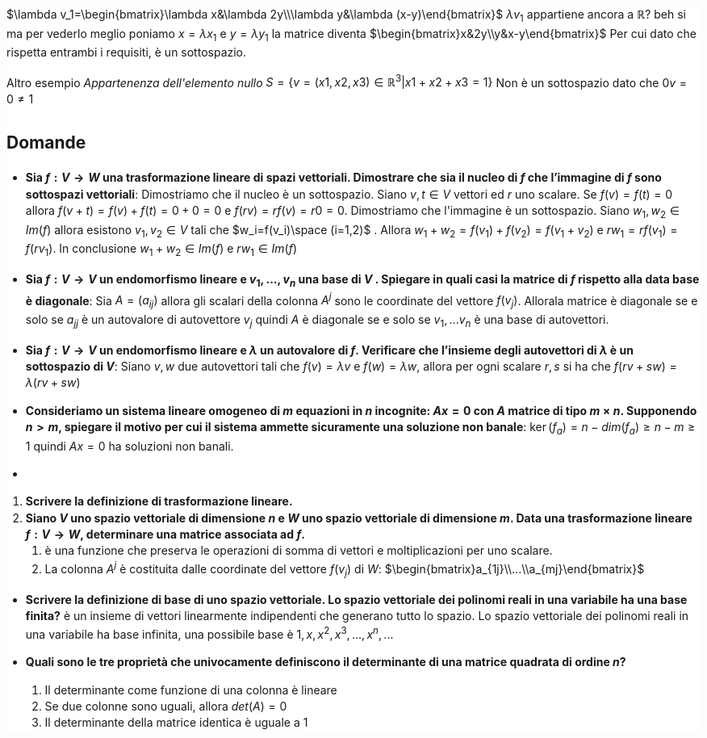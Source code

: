 $\lambda v_1=\begin{bmatrix}\lambda x&\lambda 2y\\\lambda y&\lambda (x-y)\end{bmatrix}$ $\lambda v_1$ appartiene ancora a $\mathbb{R}$? beh si ma per vederlo meglio poniamo $x=\lambda x_1$ e $y=\lambda y_1$ la matrice diventa $\begin{bmatrix}x&2y\\y&x-y\end{bmatrix}$
Per cui dato che rispetta entrambi i requisiti, è un sottospazio.

Altro esempio
_Appartenenza dell'elemento nullo_
$S =\{v = (x1, x2, x3) \in \mathbb{R}^3 | x1 + x2 + x3 = 1\}$
Non è un sottospazio dato che $0v=0\neq 1$

## Domande
- **Sia $f : V → W$ una trasformazione lineare di spazi vettoriali. Dimostrare che sia il nucleo di $f$ che l’immagine di $f$ sono sottospazi vettoriali**:
	Dimostriamo che il nucleo è un sottospazio. Siano $v,t\in V$ vettori ed $r$ uno scalare. Se $f(v)=f(t)=0$ allora $f(v+t)=f(v)+f(t)=0+0=0$ e $f(rv)=rf(v)=r0=0$.
	Dimostriamo che l'immagine è un sottospazio. Siano $w_1,w_2\in Im(f)$ allora esistono $v_1,v_2\in V$ tali che $w_i=f(v_i)\space (i=1,2)$ . Allora $w_1+w_2=f(v_1)+f(v_2)=f(v_1+v_2)$ e $rw_1=rf(v_1)=f(rv_1)$. In conclusione $w_1+w_2\in Im(f)$ e $rw_1 \in Im(f)$ 

- **Sia $f : V → V$ un endomorfismo lineare e $v_1, . . . , v_n$ una base di $V$ . Spiegare in quali casi la matrice di $f$ rispetto alla data base è diagonale**:
	Sia $A=(a_{ij})$ allora gli scalari della colonna $A^j$ sono le coordinate del vettore $f(v_j)$. Allorala matrice è diagonale se e solo se $a_{jj}$ è un autovalore di autovettore $v_j$ quindi $A$ è diagonale se e solo se $v_1,...v_n$ è una base di autovettori.

- **Sia $f : V → V$ un endomorfismo lineare e $\lambda$ un autovalore di $f$. Verificare che l’insieme degli autovettori di $\lambda$ è un sottospazio di $V$**:
	Siano $v,w$ due autovettori tali che $f(v)=\lambda v$ e $f(w)=\lambda w$, allora per ogni scalare $r,s$ si ha che $f(rv+sw)=\lambda(rv+sw)$

- **Consideriamo un sistema lineare omogeneo di $m$ equazioni in $n$ incognite: $Ax = 0$ con $A$ matrice di tipo $m × n$. Supponendo $n > m$, spiegare il motivo per cui il sistema ammette sicuramente una soluzione non banale**:
	$\ker(f_a)=n-dim(f_a)\geq n-m\geq 1$ quindi $Ax=0$ ha soluzioni non banali.

- 
1. **Scrivere la definizione di trasformazione lineare.** 
2. **Siano $V$ uno spazio vettoriale di dimensione $n$ e $W$ uno spazio vettoriale di dimensione $m$. Data una trasformazione lineare $f : V → W$, determinare una matrice associata ad $f$.**
	1. è una funzione che preserva le operazioni di somma di vettori e moltiplicazioni per uno scalare.
	2. La colonna $A^j$ è costituita dalle coordinate del vettore $f(v_j)$ di $W$: $\begin{bmatrix}a_{1j}\\...\\a_{mj}\end{bmatrix}$ 

- **Scrivere la definizione di base di uno spazio vettoriale. Lo spazio vettoriale dei polinomi reali in una variabile ha una base finita?**
	è un insieme di vettori linearmente indipendenti che generano tutto lo spazio. Lo spazio vettoriale dei polinomi reali in una variabile ha base infinita, una possibile base è $1,x,x^2,x^3,...,x^n,...$

- **Quali sono le tre proprietà che univocamente definiscono il determinante di una matrice quadrata di ordine $n$?**
	1. Il determinante come funzione di una colonna è lineare
	2. Se due colonne sono uguali, allora $det(A)=0$
	3. Il determinante della matrice identica è uguale a 1
